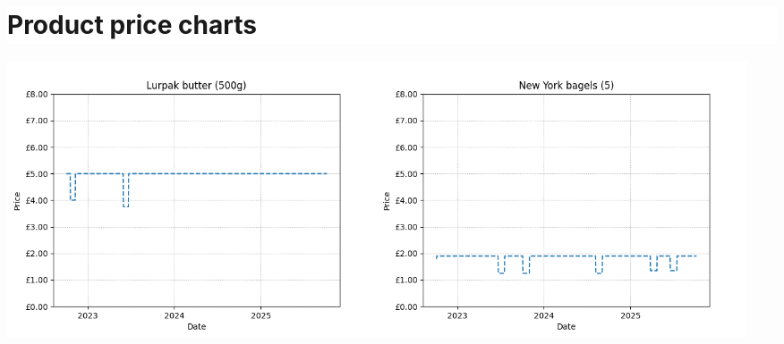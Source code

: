 # Product price charts
<img align="left" style="width:48%" alt="Lurpak butter (500g)" src="charts/product-13175011.png" />
<img align="left" style="width:48%" alt="New York bagels (5)" src="charts/product-23476011.png" />